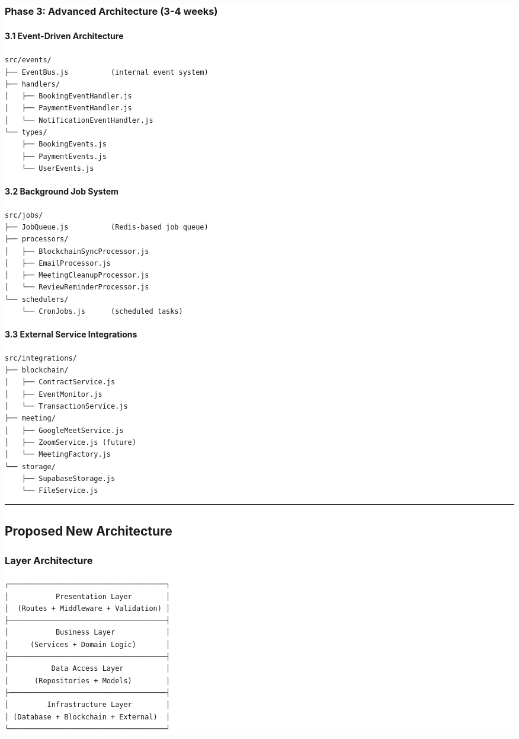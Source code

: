 ### Phase 3: Advanced Architecture (3-4 weeks)

#### 3.1 **Event-Driven Architecture**
```
src/events/
├── EventBus.js          (internal event system)
├── handlers/
│   ├── BookingEventHandler.js
│   ├── PaymentEventHandler.js
│   └── NotificationEventHandler.js
└── types/
    ├── BookingEvents.js
    ├── PaymentEvents.js
    └── UserEvents.js
```

#### 3.2 **Background Job System**
```
src/jobs/
├── JobQueue.js          (Redis-based job queue)
├── processors/
│   ├── BlockchainSyncProcessor.js
│   ├── EmailProcessor.js
│   ├── MeetingCleanupProcessor.js
│   └── ReviewReminderProcessor.js
└── schedulers/
    └── CronJobs.js      (scheduled tasks)
```

#### 3.3 **External Service Integrations**
```
src/integrations/
├── blockchain/
│   ├── ContractService.js
│   ├── EventMonitor.js
│   └── TransactionService.js
├── meeting/
│   ├── GoogleMeetService.js
│   ├── ZoomService.js (future)
│   └── MeetingFactory.js
└── storage/
    ├── SupabaseStorage.js
    └── FileService.js
```

---

## Proposed New Architecture

### Layer Architecture
```
┌─────────────────────────────────────┐
│           Presentation Layer        │
│  (Routes + Middleware + Validation) │
├─────────────────────────────────────┤
│           Business Layer            │
│     (Services + Domain Logic)       │
├─────────────────────────────────────┤
│          Data Access Layer          │
│      (Repositories + Models)        │
├─────────────────────────────────────┤
│         Infrastructure Layer        │
│ (Database + Blockchain + External)  │
└─────────────────────────────────────┘
```